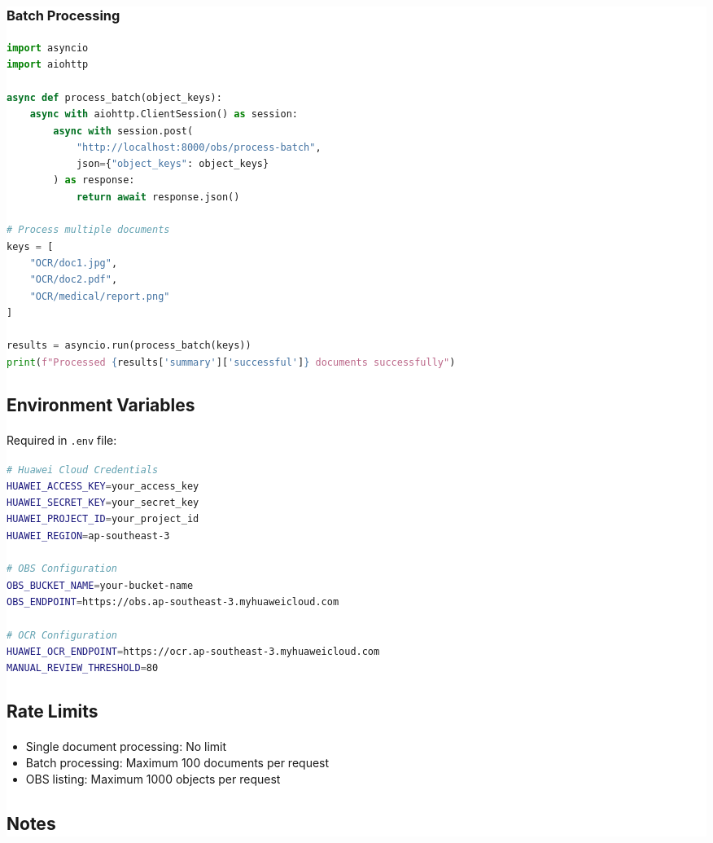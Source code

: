 ### Batch Processing
```python
import asyncio
import aiohttp

async def process_batch(object_keys):
    async with aiohttp.ClientSession() as session:
        async with session.post(
            "http://localhost:8000/obs/process-batch",
            json={"object_keys": object_keys}
        ) as response:
            return await response.json()

# Process multiple documents
keys = [
    "OCR/doc1.jpg",
    "OCR/doc2.pdf",
    "OCR/medical/report.png"
]

results = asyncio.run(process_batch(keys))
print(f"Processed {results['summary']['successful']} documents successfully")
```

## Environment Variables

Required in `.env` file:

```bash
# Huawei Cloud Credentials
HUAWEI_ACCESS_KEY=your_access_key
HUAWEI_SECRET_KEY=your_secret_key
HUAWEI_PROJECT_ID=your_project_id
HUAWEI_REGION=ap-southeast-3

# OBS Configuration
OBS_BUCKET_NAME=your-bucket-name
OBS_ENDPOINT=https://obs.ap-southeast-3.myhuaweicloud.com

# OCR Configuration
HUAWEI_OCR_ENDPOINT=https://ocr.ap-southeast-3.myhuaweicloud.com
MANUAL_REVIEW_THRESHOLD=80
```

## Rate Limits

- Single document processing: No limit
- Batch processing: Maximum 100 documents per request
- OBS listing: Maximum 1000 objects per request

## Notes
